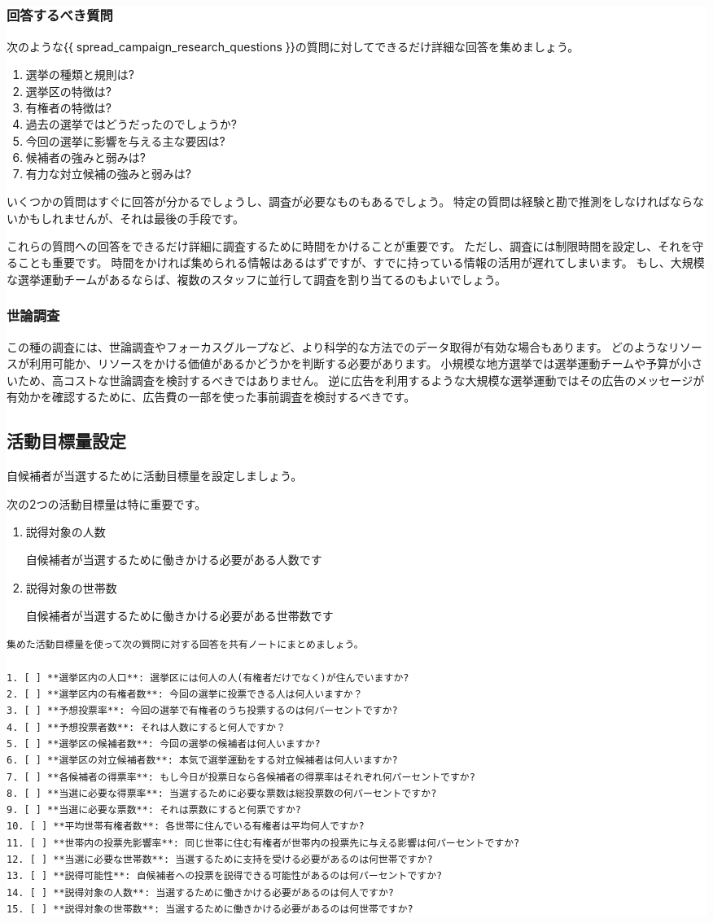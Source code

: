 ### 回答するべき質問
次のような{{ spread_campaign_research_questions }}の質問に対してできるだけ詳細な回答を集めましょう。

1. 選挙の種類と規則は?
2. 選挙区の特徴は?
3. 有権者の特徴は?
4. 過去の選挙ではどうだったのでしょうか?
5. 今回の選挙に影響を与える主な要因は?
6. 候補者の強みと弱みは?
7. 有力な対立候補の強みと弱みは?

いくつかの質問はすぐに回答が分かるでしょうし、調査が必要なものもあるでしょう。
特定の質問は経験と勘で推測をしなければならないかもしれませんが、それは最後の手段です。

これらの質問への回答をできるだけ詳細に調査するために時間をかけることが重要です。
ただし、調査には制限時間を設定し、それを守ることも重要です。
時間をかければ集められる情報はあるはずですが、すでに持っている情報の活用が遅れてしまいます。
もし、大規模な選挙運動チームがあるならば、複数のスタッフに並行して調査を割り当てるのもよいでしょう。

### 世論調査
この種の調査には、世論調査やフォーカスグループなど、より科学的な方法でのデータ取得が有効な場合もあります。
どのようなリソースが利用可能か、リソースをかける価値があるかどうかを判断する必要があります。
小規模な地方選挙では選挙運動チームや予算が小さいため、高コストな世論調査を検討するべきではありません。
逆に広告を利用するような大規模な選挙運動ではその広告のメッセージが有効かを確認するために、広告費の一部を使った事前調査を検討するべきです。

## 活動目標量設定
自候補者が当選するために活動目標量を設定しましょう。

次の2つの活動目標量は特に重要です。

1. 説得対象の人数

   自候補者が当選するために働きかける必要がある人数です

2. 説得対象の世帯数

   自候補者が当選するために働きかける必要がある世帯数です

```{admonition} **作業2. 活動目標量の設定**
集めた活動目標量を使って次の質問に対する回答を共有ノートにまとめましょう。

1. [ ] **選挙区内の人口**: 選挙区には何人の人(有権者だけでなく)が住んでいますか?
2. [ ] **選挙区内の有権者数**: 今回の選挙に投票できる人は何人いますか？
3. [ ] **予想投票率**: 今回の選挙で有権者のうち投票するのは何パーセントですか?
4. [ ] **予想投票者数**: それは人数にすると何人ですか？
5. [ ] **選挙区の候補者数**: 今回の選挙の候補者は何人いますか?
6. [ ] **選挙区の対立候補者数**: 本気で選挙運動をする対立候補者は何人いますか?
7. [ ] **各候補者の得票率**: もし今日が投票日なら各候補者の得票率はそれぞれ何パーセントですか?
8. [ ] **当選に必要な得票率**: 当選するために必要な票数は総投票数の何パーセントですか?
9. [ ] **当選に必要な票数**: それは票数にすると何票ですか?
10. [ ] **平均世帯有権者数**: 各世帯に住んでいる有権者は平均何人ですか?
11. [ ] **世帯内の投票先影響率**: 同じ世帯に住む有権者が世帯内の投票先に与える影響は何パーセントですか?
12. [ ] **当選に必要な世帯数**: 当選するために支持を受ける必要があるのは何世帯ですか?
13. [ ] **説得可能性**: 自候補者への投票を説得できる可能性があるのは何パーセントですか?
14. [ ] **説得対象の人数**: 当選するために働きかける必要があるのは何人ですか?
15. [ ] **説得対象の世帯数**: 当選するために働きかける必要があるのは何世帯ですか?
```
